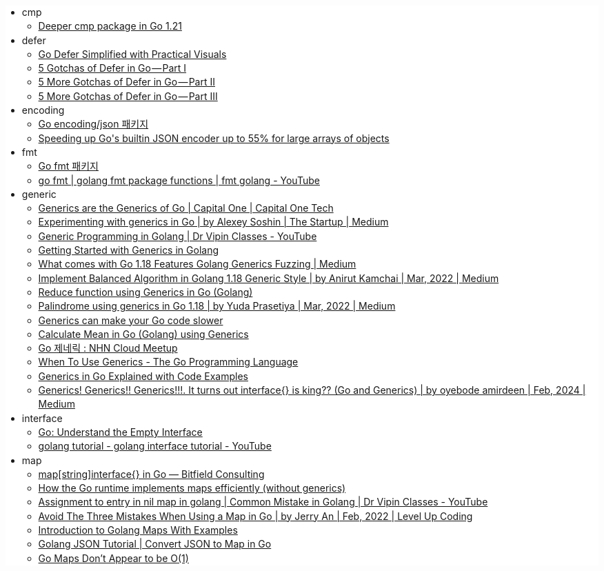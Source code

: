 * cmp
  * [Deeper cmp package in Go 1.21](https://www.beeblogit.com/post/4)
* defer
  * [Go Defer Simplified with Practical Visuals](https://blog.learngoprogramming.com/golang-defer-simplified-77d3b2b817ff)
  * [5 Gotchas of Defer in Go — Part I](https://blog.learngoprogramming.com/gotchas-of-defer-in-go-1-8d070894cb01)
  * [5 More Gotchas of Defer in Go — Part II](https://blog.learngoprogramming.com/5-gotchas-of-defer-in-go-golang-part-ii-cc550f6ad9aa)
  * [5 More Gotchas of Defer in Go — Part III](https://blog.learngoprogramming.com/5-gotchas-of-defer-in-go-golang-part-iii-36a1ab3d6ef1)
* encoding
  * [Go encoding/json 패키지](http://blog.jeonghwan.net/dev/2019/01/18/go-encoding-json.html)
  * [Speeding up Go's builtin JSON encoder up to 55% for large arrays of objects](https://datastation.multiprocess.io/blog/2022-03-03-improving-go-json-encoding-performance-for-large-arrays-of-objects.html)
* fmt
  * [Go fmt 패키지](http://blog.jeonghwan.net/dev/2019/01/08/go-fmt.html)
  * [go fmt | golang fmt package functions | fmt golang - YouTube](https://www.youtube.com/watch?v=3iIpVk5FxHU)
* generic
  * [Generics are the Generics of Go | Capital One | Capital One Tech](https://medium.com/capital-one-tech/generics-are-the-generics-of-go-3e0ef0cb9e04)
  * [Experimenting with generics in Go | by Alexey Soshin | The Startup | Medium](https://medium.com/swlh/experimenting-with-generics-in-go-39ffa155d6a1)
  * [Generic Programming in Golang | Dr Vipin Classes - YouTube](https://www.youtube.com/watch?v=d6LjYsQE-CQ)
  * [Getting Started with Generics in Golang](https://morioh.com/p/0fc0b39156bf)
  * [What comes with Go 1.18 Features Golang Generics Fuzzing | Medium](https://medium.com/@emreodabas_20110/quick-guide-go-1-18-features-e236d5b351ef)
  * [Implement Balanced Algorithm in Golang 1.18 Generic Style | by Anirut Kamchai | Mar, 2022 | Medium](https://medium.com/@anirut.workspace/implement-balanced-algorithm-in-golang-1-18-generic-style-96e867ef9509)
  * [Reduce function using Generics in Go (Golang)](https://gosamples.dev/generics-reduce/)
  * [Palindrome using generics in Go 1.18 | by Yuda Prasetiya | Mar, 2022 | Medium](https://medium.com/@yudaph/palindrome-using-generics-in-go-1-18-715496e8deff)
  * [Generics can make your Go code slower](https://planetscale.com/blog/generics-can-make-your-go-code-slower)
  * [Calculate Mean in Go (Golang) using Generics](https://gosamples.dev/calculate-mean/)
  * [Go 제네릭 : NHN Cloud Meetup](https://meetup.toast.com/posts/320)
  * [When To Use Generics - The Go Programming Language](https://go.dev/blog/when-generics)
  * [Generics in Go Explained with Code Examples](https://morioh.com/p/975aa9fffbff)
  * [Generics! Generics!! Generics!!!. It turns out interface{} is king?? (Go and Generics) | by oyebode amirdeen | Feb, 2024 | Medium](https://medium.com/@oyebodeamirdeen/generics-generics-generics-it-turns-out-interface-is-king-go-and-generics-6a6d4af13788)
* interface
  * [Go: Understand the Empty Interface](https://medium.com/a-journey-with-go/go-understand-the-empty-interface-2d9fc1e5ec72)
  * [golang tutorial - golang interface tutorial - YouTube](https://www.youtube.com/watch?v=52W4aw5nXzM)
* map
  * [map\[string\]interface{} in Go — Bitfield Consulting](https://bitfieldconsulting.com/golang/map-string-interface)
  * [How the Go runtime implements maps efficiently (without generics)](https://dave.cheney.net/2018/05/29/how-the-go-runtime-implements-maps-efficiently-without-generics)
  * [Assignment to entry in nil map in golang | Common Mistake in Golang | Dr Vipin Classes - YouTube](https://www.youtube.com/watch?v=whstXtUBJ0E)
  * [Avoid The Three Mistakes When Using a Map in Go | by Jerry An | Feb, 2022 | Level Up Coding](https://levelup.gitconnected.com/avoid-the-three-mistakes-when-using-a-map-in-go-699435db226c)
  * [Introduction to Golang Maps With Examples](https://morioh.com/p/d745e4166b46)
  * [Golang JSON Tutorial | Convert JSON to Map in Go](https://morioh.com/p/28707df19032)
  * [Go Maps Don’t Appear to be O(1)](https://medium.com/@ConnorPeet/go-maps-are-not-o-1-91c1e61110bf)